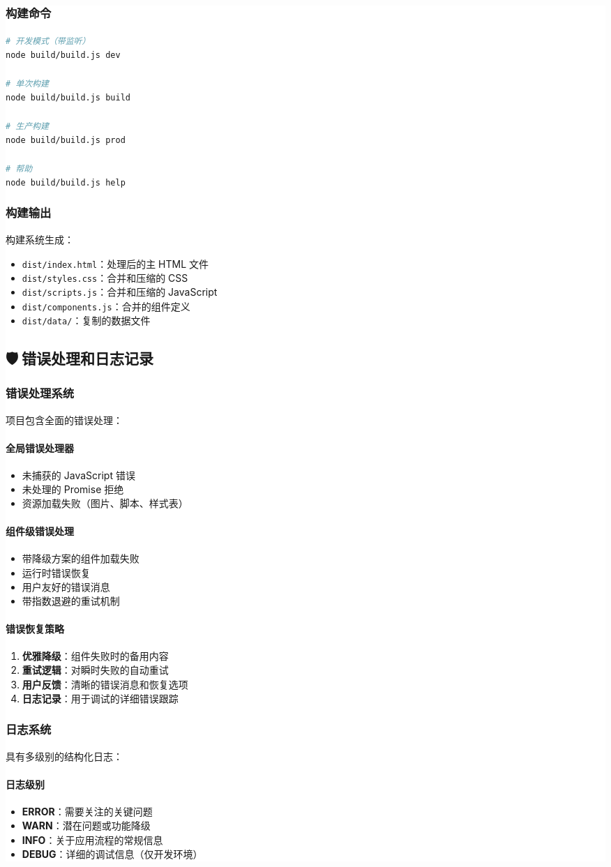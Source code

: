 ### 构建命令
```bash
# 开发模式（带监听）
node build/build.js dev

# 单次构建
node build/build.js build

# 生产构建
node build/build.js prod

# 帮助
node build/build.js help
```

### 构建输出
构建系统生成：
- `dist/index.html`：处理后的主 HTML 文件
- `dist/styles.css`：合并和压缩的 CSS
- `dist/scripts.js`：合并和压缩的 JavaScript
- `dist/components.js`：合并的组件定义
- `dist/data/`：复制的数据文件

## 🛡️ 错误处理和日志记录

### 错误处理系统
项目包含全面的错误处理：

#### 全局错误处理器
- 未捕获的 JavaScript 错误
- 未处理的 Promise 拒绝
- 资源加载失败（图片、脚本、样式表）

#### 组件级错误处理
- 带降级方案的组件加载失败
- 运行时错误恢复
- 用户友好的错误消息
- 带指数退避的重试机制

#### 错误恢复策略
1. **优雅降级**：组件失败时的备用内容
2. **重试逻辑**：对瞬时失败的自动重试
3. **用户反馈**：清晰的错误消息和恢复选项
4. **日志记录**：用于调试的详细错误跟踪

### 日志系统
具有多级别的结构化日志：

#### 日志级别
- **ERROR**：需要关注的关键问题
- **WARN**：潜在问题或功能降级
- **INFO**：关于应用流程的常规信息
- **DEBUG**：详细的调试信息（仅开发环境）
